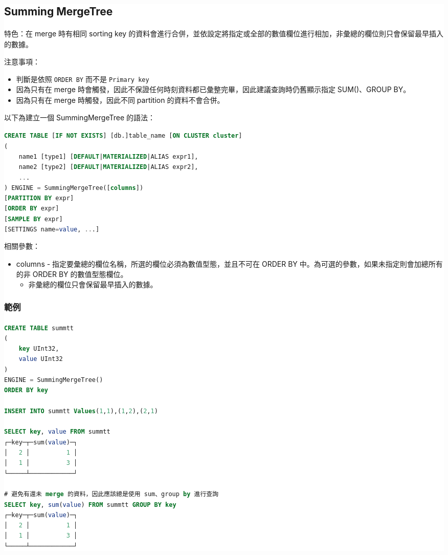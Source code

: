 ## Summing MergeTree

特色：在 merge 時有相同 sorting key 的資料會進行合併，並依設定將指定或全部的數值欄位進行相加，非彙總的欄位則只會保留最早插入的數據。

注意事項：

- 判斷是依照 `ORDER BY` 而不是 `Primary key`
- 因為只有在 merge 時會觸發，因此不保證任何時刻資料都已彙整完畢，因此建議查詢時仍舊顯示指定 SUM()、GROUP BY。
- 因為只有在 merge 時觸發，因此不同 partition 的資料不會合併。

以下為建立一個 SummingMergeTree 的語法：

```sql
CREATE TABLE [IF NOT EXISTS] [db.]table_name [ON CLUSTER cluster]
(
    name1 [type1] [DEFAULT|MATERIALIZED|ALIAS expr1],
    name2 [type2] [DEFAULT|MATERIALIZED|ALIAS expr2],
    ...
) ENGINE = SummingMergeTree([columns])
[PARTITION BY expr]
[ORDER BY expr]
[SAMPLE BY expr]
[SETTINGS name=value, ...]
```

相關參數：

- columns - 指定要彙總的欄位名稱，所選的欄位必須為數值型態，並且不可在 ORDER BY 中。為可選的參數，如果未指定則會加總所有的非  ORDER BY  的數值型態欄位。
    - 非彙總的欄位只會保留最早插入的數據。

### 範例

```sql
CREATE TABLE summtt
(
    key UInt32,
    value UInt32
)
ENGINE = SummingMergeTree()
ORDER BY key

INSERT INTO summtt Values(1,1),(1,2),(2,1)

SELECT key, value FROM summtt
┌─key─┬─sum(value)─┐
│   2 │          1 │
│   1 │          3 │
└─────┴────────────┘

# 避免有還未 merge 的資料，因此應該總是使用 sum、group by 進行查詢
SELECT key, sum(value) FROM summtt GROUP BY key
┌─key─┬─sum(value)─┐
│   2 │          1 │
│   1 │          3 │
└─────┴────────────┘
```
